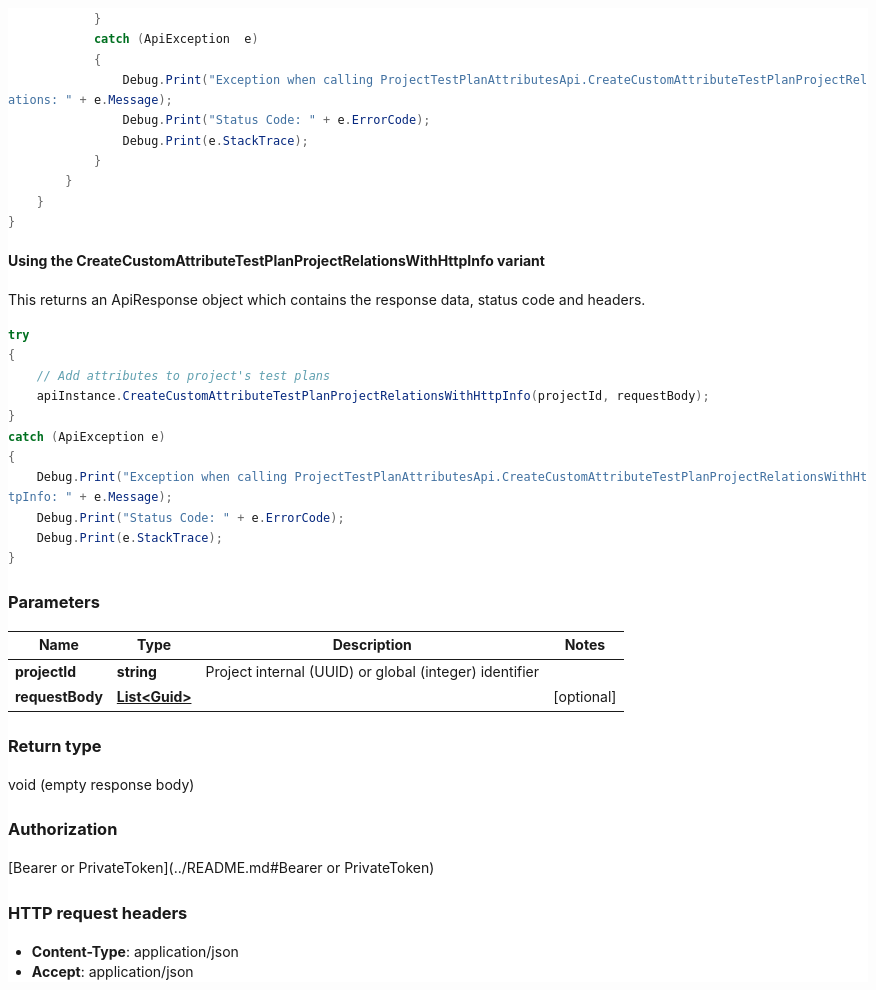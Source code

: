 ```csharp
            }
            catch (ApiException  e)
            {
                Debug.Print("Exception when calling ProjectTestPlanAttributesApi.CreateCustomAttributeTestPlanProjectRelations: " + e.Message);
                Debug.Print("Status Code: " + e.ErrorCode);
                Debug.Print(e.StackTrace);
            }
        }
    }
}
```

#### Using the CreateCustomAttributeTestPlanProjectRelationsWithHttpInfo variant
This returns an ApiResponse object which contains the response data, status code and headers.

```csharp
try
{
    // Add attributes to project's test plans
    apiInstance.CreateCustomAttributeTestPlanProjectRelationsWithHttpInfo(projectId, requestBody);
}
catch (ApiException e)
{
    Debug.Print("Exception when calling ProjectTestPlanAttributesApi.CreateCustomAttributeTestPlanProjectRelationsWithHttpInfo: " + e.Message);
    Debug.Print("Status Code: " + e.ErrorCode);
    Debug.Print(e.StackTrace);
}
```

### Parameters

| Name | Type | Description | Notes |
|------|------|-------------|-------|
| **projectId** | **string** | Project internal (UUID) or global (integer) identifier |  |
| **requestBody** | [**List&lt;Guid&gt;**](Guid.md) |  | [optional]  |

### Return type

void (empty response body)

### Authorization

[Bearer or PrivateToken](../README.md#Bearer or PrivateToken)

### HTTP request headers

 - **Content-Type**: application/json
 - **Accept**: application/json
